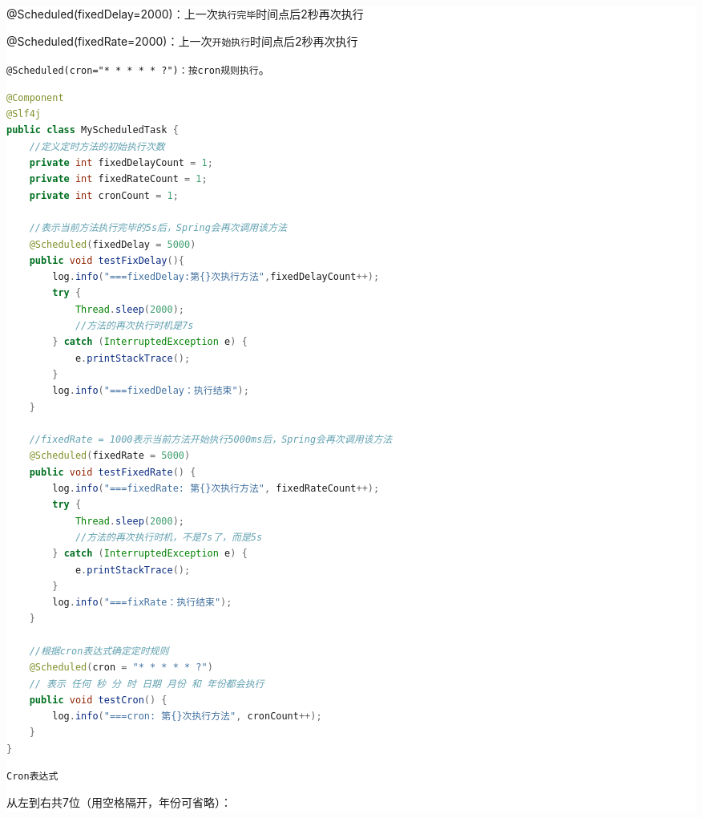 @Scheduled(fixedDelay=2000)：上一次`执行完毕`时间点后2秒再次执行

@Scheduled(fixedRate=2000)：上一次`开始执行`时间点后2秒再次执行

`@Scheduled(cron="* * * * * ?")：按cron规则执行`。

```java
@Component  
@Slf4j  
public class MyScheduledTask {  
    //定义定时方法的初始执行次数  
    private int fixedDelayCount = 1;  
    private int fixedRateCount = 1;  
    private int cronCount = 1;  
  
    //表示当前方法执行完毕的5s后，Spring会再次调用该方法  
    @Scheduled(fixedDelay = 5000)  
    public void testFixDelay(){  
        log.info("===fixedDelay:第{}次执行方法",fixedDelayCount++);  
        try {  
            Thread.sleep(2000);  
            //方法的再次执行时机是7s  
        } catch (InterruptedException e) {  
            e.printStackTrace();  
        }  
        log.info("===fixedDelay：执行结束");  
    }  
  
    //fixedRate = 1000表示当前方法开始执行5000ms后，Spring会再次调用该方法  
    @Scheduled(fixedRate = 5000)
    public void testFixedRate() {  
        log.info("===fixedRate: 第{}次执行方法", fixedRateCount++);  
        try {  
            Thread.sleep(2000);  
            //方法的再次执行时机，不是7s了，而是5s  
        } catch (InterruptedException e) {  
            e.printStackTrace();  
        }  
        log.info("===fixRate：执行结束");  
    }  
  
    //根据cron表达式确定定时规则  
    @Scheduled(cron = "* * * * * ?")  
    // 表示 任何 秒 分 时 日期 月份 和 年份都会执行  
    public void testCron() {  
        log.info("===cron: 第{}次执行方法", cronCount++);  
    }  
}
```

`Cron表达式`

从左到右共7位（用空格隔开，年份可省略）：
